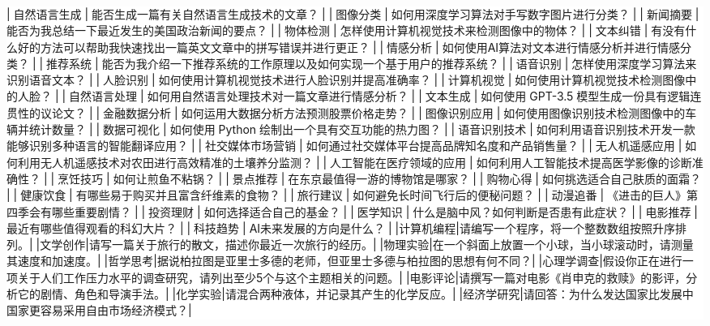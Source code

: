 | 自然语言生成          | 能否生成一篇有关自然语言生成技术的文章？                    |
| 图像分类               | 如何用深度学习算法对手写数字图片进行分类？                   |
| 新闻摘要               | 能否为我总结一下最近发生的美国政治新闻的要点？              |
| 物体检测               | 怎样使用计算机视觉技术来检测图像中的物体？                 |
| 文本纠错               | 有没有什么好的方法可以帮助我快速找出一篇英文文章中的拼写错误并进行更正？ |
| 情感分析               | 如何使用AI算法对文本进行情感分析并进行情感分类？            |
| 推荐系统               | 能否为我介绍一下推荐系统的工作原理以及如何实现一个基于用户的推荐系统？ |
| 语音识别               | 怎样使用深度学习算法来识别语音文本？                       |
| 人脸识别               | 如何使用计算机视觉技术进行人脸识别并提高准确率？             |
| 计算机视觉                       | 如何使用计算机视觉技术检测图像中的人脸？                                                                                 |
| 自然语言处理                     | 如何用自然语言处理技术对一篇文章进行情感分析？                                                                           |
| 文本生成                         | 如何使用 GPT-3.5 模型生成一份具有逻辑连贯性的议论文？                                                                    |
| 金融数据分析                     | 如何运用大数据分析方法预测股票价格走势？                                                                                 |
| 图像识别应用                     | 如何使用图像识别技术检测图像中的车辆并统计数量？                                                                         |
| 数据可视化                       | 如何使用 Python 绘制出一个具有交互功能的热力图？                                                                        |
| 语音识别技术                     | 如何利用语音识别技术开发一款能够识别多种语言的智能翻译应用？                                                            |
| 社交媒体市场营销                 | 如何通过社交媒体平台提高品牌知名度和产品销售量？                                                                       |
| 无人机遥感应用                     | 如何利用无人机遥感技术对农田进行高效精准的土壤养分监测？                                                               |
| 人工智能在医疗领域的应用         | 如何利用人工智能技术提高医学影像的诊断准确性？                                                                           |
| 烹饪技巧                                     | 如何让煎鱼不粘锅？                                                   |
| 景点推荐                                     | 在东京最值得一游的博物馆是哪家？                                           |
| 购物心得                                     | 如何挑选适合自己肤质的面霜？                                              |
| 健康饮食                                     | 有哪些易于购买并且富含纤维素的食物？                                          |
| 旅行建议                                     | 如何避免长时间飞行后的便秘问题？                                            |
| 动漫追番                                     | 《进击的巨人》第四季会有哪些重要剧情？                                        |
| 投资理财                                     | 如何选择适合自己的基金？                                                 |
| 医学知识                                     | 什么是脑中风？如何判断是否患有此症状？                                      |
| 电影推荐                                     | 最近有哪些值得观看的科幻大片？                                             |
| 科技趋势                                     | AI未来发展的方向是什么？                                                 |
|计算机编程|请编写一个程序，将一个整数数组按照升序排列。|
|文学创作|请写一篇关于旅行的散文，描述你最近一次旅行的经历。|
|物理实验|在一个斜面上放置一个小球，当小球滚动时，请测量其速度和加速度。|
|哲学思考|据说柏拉图是亚里士多德的老师，但亚里士多德与柏拉图的思想有何不同？|
|心理学调查|假设你正在进行一项关于人们工作压力水平的调查研究，请列出至少5个与这个主题相关的问题。|
|电影评论|请撰写一篇对电影《肖申克的救赎》的影评，分析它的剧情、角色和导演手法。|
|化学实验|请混合两种液体，并记录其产生的化学反应。|
|经济学研究|请回答：为什么发达国家比发展中国家更容易采用自由市场经济模式？|